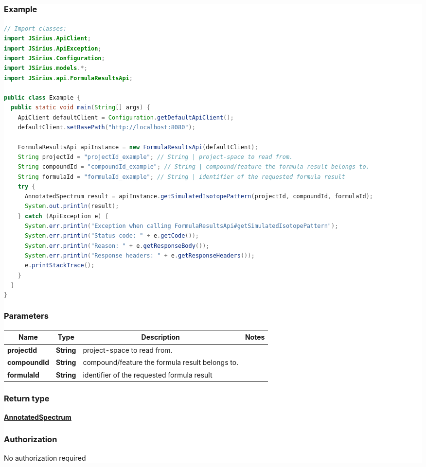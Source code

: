 ### Example
```java
// Import classes:
import JSirius.ApiClient;
import JSirius.ApiException;
import JSirius.Configuration;
import JSirius.models.*;
import JSirius.api.FormulaResultsApi;

public class Example {
  public static void main(String[] args) {
    ApiClient defaultClient = Configuration.getDefaultApiClient();
    defaultClient.setBasePath("http://localhost:8080");

    FormulaResultsApi apiInstance = new FormulaResultsApi(defaultClient);
    String projectId = "projectId_example"; // String | project-space to read from.
    String compoundId = "compoundId_example"; // String | compound/feature the formula result belongs to.
    String formulaId = "formulaId_example"; // String | identifier of the requested formula result
    try {
      AnnotatedSpectrum result = apiInstance.getSimulatedIsotopePattern(projectId, compoundId, formulaId);
      System.out.println(result);
    } catch (ApiException e) {
      System.err.println("Exception when calling FormulaResultsApi#getSimulatedIsotopePattern");
      System.err.println("Status code: " + e.getCode());
      System.err.println("Reason: " + e.getResponseBody());
      System.err.println("Response headers: " + e.getResponseHeaders());
      e.printStackTrace();
    }
  }
}
```

### Parameters

| Name | Type | Description  | Notes |
|------------- | ------------- | ------------- | -------------|
| **projectId** | **String**| project-space to read from. | |
| **compoundId** | **String**| compound/feature the formula result belongs to. | |
| **formulaId** | **String**| identifier of the requested formula result | |

### Return type

[**AnnotatedSpectrum**](AnnotatedSpectrum.md)

### Authorization

No authorization required
